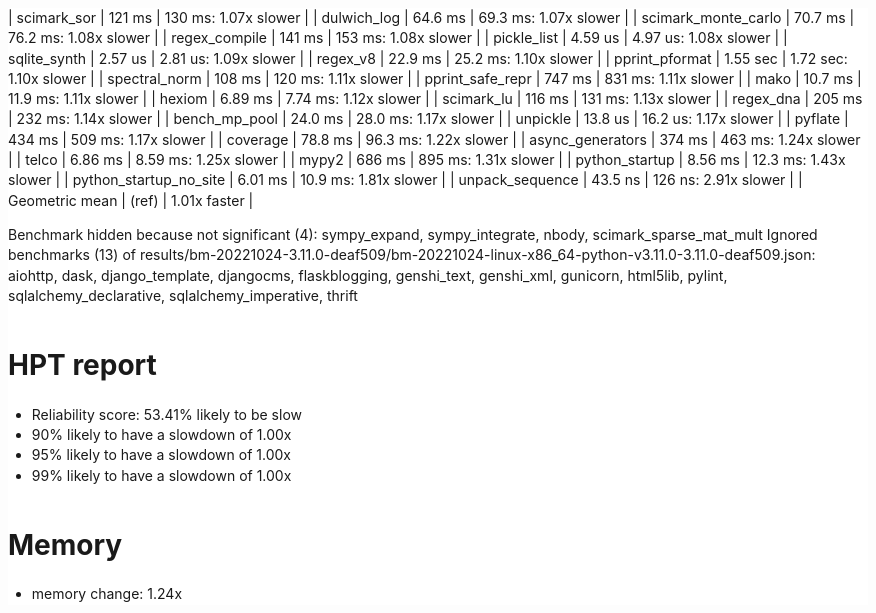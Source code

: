 | scimark_sor                | 121 ms                                                 | 130 ms: 1.07x slower                                                             |
| dulwich_log                | 64.6 ms                                                | 69.3 ms: 1.07x slower                                                            |
| scimark_monte_carlo        | 70.7 ms                                                | 76.2 ms: 1.08x slower                                                            |
| regex_compile              | 141 ms                                                 | 153 ms: 1.08x slower                                                             |
| pickle_list                | 4.59 us                                                | 4.97 us: 1.08x slower                                                            |
| sqlite_synth               | 2.57 us                                                | 2.81 us: 1.09x slower                                                            |
| regex_v8                   | 22.9 ms                                                | 25.2 ms: 1.10x slower                                                            |
| pprint_pformat             | 1.55 sec                                               | 1.72 sec: 1.10x slower                                                           |
| spectral_norm              | 108 ms                                                 | 120 ms: 1.11x slower                                                             |
| pprint_safe_repr           | 747 ms                                                 | 831 ms: 1.11x slower                                                             |
| mako                       | 10.7 ms                                                | 11.9 ms: 1.11x slower                                                            |
| hexiom                     | 6.89 ms                                                | 7.74 ms: 1.12x slower                                                            |
| scimark_lu                 | 116 ms                                                 | 131 ms: 1.13x slower                                                             |
| regex_dna                  | 205 ms                                                 | 232 ms: 1.14x slower                                                             |
| bench_mp_pool              | 24.0 ms                                                | 28.0 ms: 1.17x slower                                                            |
| unpickle                   | 13.8 us                                                | 16.2 us: 1.17x slower                                                            |
| pyflate                    | 434 ms                                                 | 509 ms: 1.17x slower                                                             |
| coverage                   | 78.8 ms                                                | 96.3 ms: 1.22x slower                                                            |
| async_generators           | 374 ms                                                 | 463 ms: 1.24x slower                                                             |
| telco                      | 6.86 ms                                                | 8.59 ms: 1.25x slower                                                            |
| mypy2                      | 686 ms                                                 | 895 ms: 1.31x slower                                                             |
| python_startup             | 8.56 ms                                                | 12.3 ms: 1.43x slower                                                            |
| python_startup_no_site     | 6.01 ms                                                | 10.9 ms: 1.81x slower                                                            |
| unpack_sequence            | 43.5 ns                                                | 126 ns: 2.91x slower                                                             |
| Geometric mean             | (ref)                                                  | 1.01x faster                                                                     |

Benchmark hidden because not significant (4): sympy_expand, sympy_integrate, nbody, scimark_sparse_mat_mult
Ignored benchmarks (13) of results/bm-20221024-3.11.0-deaf509/bm-20221024-linux-x86_64-python-v3.11.0-3.11.0-deaf509.json: aiohttp, dask, django_template, djangocms, flaskblogging, genshi_text, genshi_xml, gunicorn, html5lib, pylint, sqlalchemy_declarative, sqlalchemy_imperative, thrift


# HPT report

- Reliability score: 53.41% likely to be slow
- 90% likely to have a slowdown of 1.00x
- 95% likely to have a slowdown of 1.00x
- 99% likely to have a slowdown of 1.00x


# Memory

- memory change: 1.24x